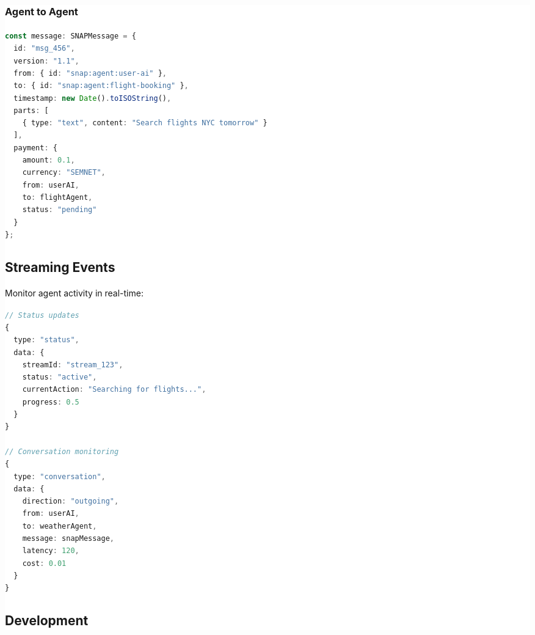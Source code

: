 ### Agent to Agent
```typescript
const message: SNAPMessage = {
  id: "msg_456",
  version: "1.1",
  from: { id: "snap:agent:user-ai" },
  to: { id: "snap:agent:flight-booking" },
  timestamp: new Date().toISOString(),
  parts: [
    { type: "text", content: "Search flights NYC tomorrow" }
  ],
  payment: {
    amount: 0.1,
    currency: "SEMNET",
    from: userAI,
    to: flightAgent,
    status: "pending"
  }
};
```

## Streaming Events

Monitor agent activity in real-time:

```typescript
// Status updates
{
  type: "status",
  data: {
    streamId: "stream_123",
    status: "active",
    currentAction: "Searching for flights...",
    progress: 0.5
  }
}

// Conversation monitoring
{
  type: "conversation",
  data: {
    direction: "outgoing",
    from: userAI,
    to: weatherAgent,
    message: snapMessage,
    latency: 120,
    cost: 0.01
  }
}
```

## Development
